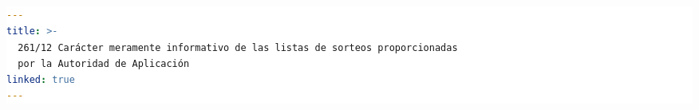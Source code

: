 ```yaml
---
title: >-
  261/12 Carácter meramente informativo de las listas de sorteos proporcionadas
  por la Autoridad de Aplicación
linked: true
---
```


<!DOCTYPE html>
<html xmlns="http://www.w3.org/1999/xhtml" lang="" xml:lang="">
<head>
<title>26112</title>
<meta http-equiv="Content-Type" content="text/html; charset=UTF-8"/>
<meta name="generator" content="pdftohtml 0.36"/>
<meta name="author" content="webmaster"/>
<meta name="date" content="2012-10-09T12:20:12+00:00"/>
<style type="text/css">

</style>
</head>
<body bgcolor="#A0A0A0" vlink="blue" link="blue">